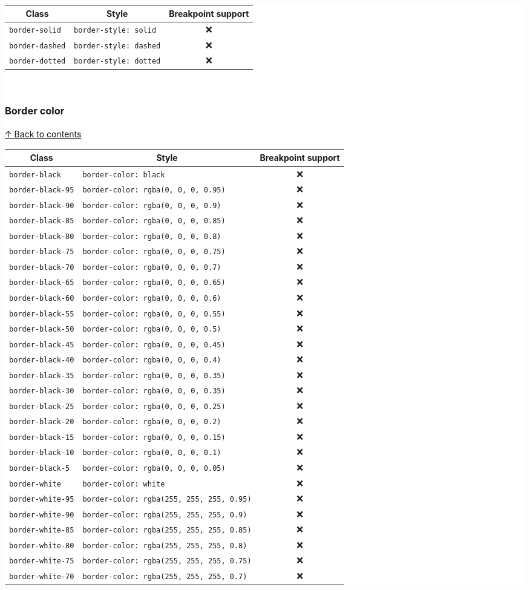 | Class  | Style  | Breakpoint support |
| - | - | :-: |
| `border-solid` | `border-style: solid` | :x: |
| `border-dashed` | `border-style: dashed` | :x: |
| `border-dotted` | `border-style: dotted` | :x: |

<br />

### Border color
[↑ Back to contents](#docs)

| Class  | Style  | Breakpoint support |
| - | - | :-: |
| `border-black` | `border-color: black` | :x: |
| `border-black-95` | `border-color: rgba(0, 0, 0, 0.95)` | :x: |
| `border-black-90` | `border-color: rgba(0, 0, 0, 0.9)` | :x: |
| `border-black-85` | `border-color: rgba(0, 0, 0, 0.85)` | :x: |
| `border-black-80` | `border-color: rgba(0, 0, 0, 0.8)` | :x: |
| `border-black-75` | `border-color: rgba(0, 0, 0, 0.75)` | :x: |
| `border-black-70` | `border-color: rgba(0, 0, 0, 0.7)` | :x: |
| `border-black-65` | `border-color: rgba(0, 0, 0, 0.65)` | :x: |
| `border-black-60` | `border-color: rgba(0, 0, 0, 0.6)` | :x: |
| `border-black-55` | `border-color: rgba(0, 0, 0, 0.55)` | :x: |
| `border-black-50` | `border-color: rgba(0, 0, 0, 0.5)` | :x: |
| `border-black-45` | `border-color: rgba(0, 0, 0, 0.45)` | :x: |
| `border-black-40` | `border-color: rgba(0, 0, 0, 0.4)` | :x: |
| `border-black-35` | `border-color: rgba(0, 0, 0, 0.35)` | :x: |
| `border-black-30` | `border-color: rgba(0, 0, 0, 0.35)` | :x: |
| `border-black-25` | `border-color: rgba(0, 0, 0, 0.25)` | :x: |
| `border-black-20` | `border-color: rgba(0, 0, 0, 0.2)` | :x: |
| `border-black-15` | `border-color: rgba(0, 0, 0, 0.15)` | :x: |
| `border-black-10` | `border-color: rgba(0, 0, 0, 0.1)` | :x: |
| `border-black-5` | `border-color: rgba(0, 0, 0, 0.05)` | :x: |
| `border-white` | `border-color: white` | :x: |
| `border-white-95` | `border-color: rgba(255, 255, 255, 0.95)` | :x: |
| `border-white-90` | `border-color: rgba(255, 255, 255, 0.9)` | :x: |
| `border-white-85` | `border-color: rgba(255, 255, 255, 0.85)` | :x: |
| `border-white-80` | `border-color: rgba(255, 255, 255, 0.8)` | :x: |
| `border-white-75` | `border-color: rgba(255, 255, 255, 0.75)` | :x: |
| `border-white-70` | `border-color: rgba(255, 255, 255, 0.7)` | :x: |
